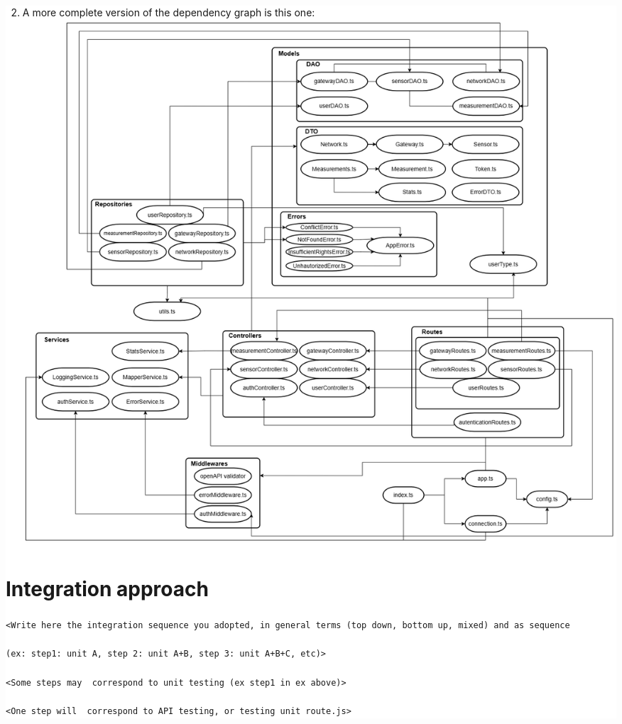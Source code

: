 2) A more complete version of the dependency graph is this one:
![alt text](./assets/GeoControl_depgraph_short.drawio.png)

# Integration approach

    <Write here the integration sequence you adopted, in general terms (top down, bottom up, mixed) and as sequence

    (ex: step1: unit A, step 2: unit A+B, step 3: unit A+B+C, etc)>

    <Some steps may  correspond to unit testing (ex step1 in ex above)>

    <One step will  correspond to API testing, or testing unit route.js>
